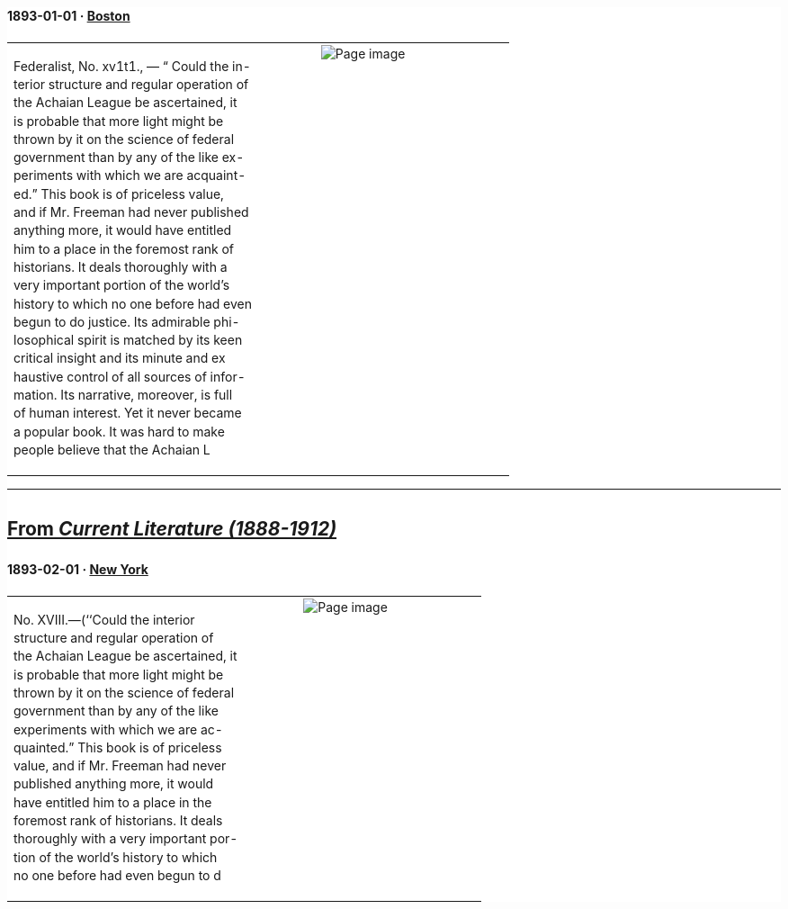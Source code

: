 #### 1893-01-01 &middot; [Boston](http://dbpedia.org/resource/Boston)

<table style="width: 100%;"><tr><td style="width: 50%">

  
Federalist, No. xv1t1., — “ Could the in-  
terior structure and regular operation of  
the Achaian League be ascertained, it  
is probable that more light might be  
thrown by it on the science of federal  
government than by any of the like ex-  
periments with which we are acquaint-  
ed.” This book is of priceless value,  
and if Mr. Freeman had never published  
anything more, it would have entitled  
him to a place in the foremost rank of  
historians. It deals thoroughly with a  
very important portion of the world’s  
history to which no one before had even  
begun to do justice. Its admirable phi-  
losophical spirit is matched by its keen  
critical insight and its minute and ex  
haustive control of all sources of infor-  
mation. Its narrative, moreover, is full  
of human interest. Yet it never became  
a popular book. It was hard to make  
people believe that the Achaian L
</td><td style="width: 50%; max-height: 75%; margin: auto; display: block;">
<img alt="Page image" src="https://iiif.archive.org/image/iiif/2/sim_atlantic_1893-01_71_423%2Fsim_atlantic_1893-01_71_423_jp2.zip%2Fsim_atlantic_1893-01_71_423_jp2%2Fsim_atlantic_1893-01_71_423_0104.jp2/pct:48.448905109489054,31.405668479816775,34.58029197080292,32.69395934726596/,600/0/default.jpg"/>
</td>
</tr></table>

---

## [From _Current Literature (1888-1912)_](https://archive.org/details/sim_current-opinion_1893-02_12_2/page/n64/mode/1up?view=theater)

#### 1893-02-01 &middot; [New York](http://dbpedia.org/resource/New_York_City)

<table style="width: 100%;"><tr><td style="width: 50%">

  
No. XVIII.—(‘‘Could the interior  
structure and regular operation of  
the Achaian League be ascertained, it  
is probable that more light might be  
thrown by it on the science of federal  
government than by any of the like  
experiments with which we are ac-  
quainted.” This book is of priceless  
value, and if Mr. Freeman had never  
published anything more, it would  
have entitled him to a place in the  
foremost rank of historians. It deals  
thoroughly with a very important por-  
tion of the world’s history to which  
no one before had even begun to d
</td><td style="width: 50%; max-height: 75%; margin: auto; display: block;">
<img alt="Page image" src="https://iiif.archive.org/image/iiif/2/sim_current-opinion_1893-02_12_2%2Fsim_current-opinion_1893-02_12_2_jp2.zip%2Fsim_current-opinion_1893-02_12_2_jp2%2Fsim_current-opinion_1893-02_12_2_0064.jp2/pct:49.88425925925926,49.56379498364231,32.02160493827161,20.719738276990185/600,/0/default.jpg"/>
</td>
</tr></table>
